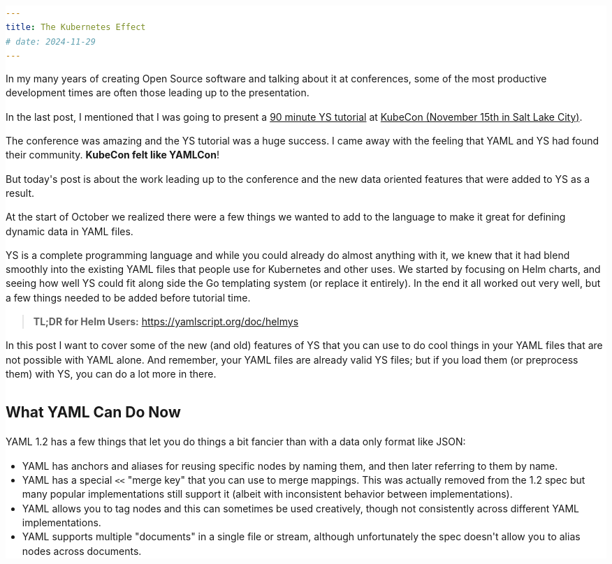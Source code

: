 ```yaml
---
title: The Kubernetes Effect
# date: 2024-11-29
---
```


In my many years of creating Open Source software and talking about it at
conferences, some of the most productive development times are often those
leading up to the presentation.

In the last post, I mentioned that I was going to present a
[90 minute YS tutorial](https://yamlscript.org/kubeys24) at
[KubeCon (November 15th in Salt Lake City)](
https://events.linuxfoundation.org/kubecon-cloudnativecon-north-america/).

The conference was amazing and the YS tutorial was a huge success.
I came away with the feeling that YAML and YS had found their community.
**KubeCon felt like YAMLCon**!

But today's post is about the work leading up to the conference and the new data
oriented features that were added to YS as a result.

At the start of October we realized there were a few things we wanted to add to
the language to make it great for defining dynamic data in YAML files.

YS is a complete programming language and while you could already do almost
anything with it, we knew that it had blend smoothly into the existing YAML
files that people use for Kubernetes and other uses.
We started by focusing on Helm charts, and seeing how well YS could fit along
side the Go templating system (or replace it entirely).
In the end it all worked out very well, but a few things needed to be added
before tutorial time.

> **TL;DR for Helm Users:** <https://yamlscript.org/doc/helmys>

In this post I want to cover some of the new (and old) features of YS that you
can use to do cool things in your YAML files that are not possible with YAML
alone.
And remember, your YAML files are already valid YS files; but if you load them
(or preprocess them) with YS, you can do a lot more in there.


## What YAML Can Do Now

YAML 1.2 has a few things that let you do things a bit fancier than with a data
only format like JSON:

* YAML has anchors and aliases for reusing specific nodes by naming them, and
  then later referring to them by name.
* YAML has a special `<<` "merge key" that you can use to merge mappings.
  This was actually removed from the 1.2 spec but many popular implementations
  still support it (albeit with inconsistent behavior between implementations).
* YAML allows you to tag nodes and this can sometimes be used creatively, though
  not consistently across different YAML implementations.
* YAML supports multiple "documents" in a single file or stream, although
  unfortunately the spec doesn't allow you to alias nodes across documents.
